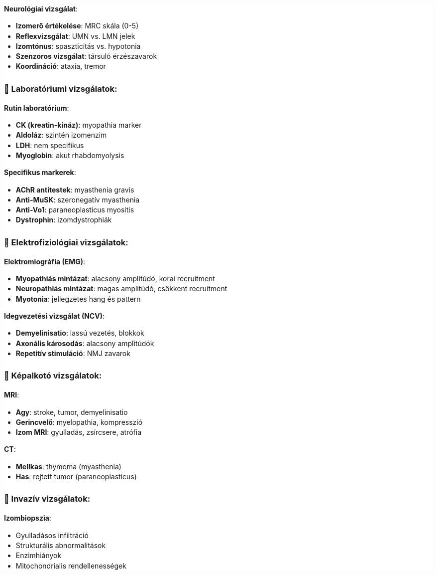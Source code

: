 **Neurológiai vizsgálat**:

- **Izomerő értékelése**: MRC skála (0-5)
- **Reflexvizsgálat**: UMN vs. LMN jelek
- **Izomtónus**: spaszticitás vs. hypotonia
- **Szenzoros vizsgálat**: társuló érzészavarok
- **Koordináció**: ataxia, tremor

### 🔹 Laboratóriumi vizsgálatok:

**Rutin laboratórium**:

- **CK (kreatin-kináz)**: myopathia marker
- **Aldoláz**: szintén izomenzim
- **LDH**: nem specifikus
- **Myoglobin**: akut rhabdomyolysis

**Specifikus markerek**:

- **AChR antitestek**: myasthenia gravis
- **Anti-MuSK**: szeronegatív myasthenia
- **Anti-Vo1**: paraneoplasticus myositis
- **Dystrophin**: izomdystrophiák

### 🔹 Elektrofiziológiai vizsgálatok:

**Elektromiográfia (EMG)**:

- **Myopathiás mintázat**: alacsony amplitúdó, korai recruitment
- **Neuropathiás mintázat**: magas amplitúdó, csökkent recruitment
- **Myotonia**: jellegzetes hang és pattern

**Idegvezetési vizsgálat (NCV)**:

- **Demyelinisatio**: lassú vezetés, blokkok
- **Axonális károsodás**: alacsony amplitúdók
- **Repetitív stimuláció**: NMJ zavarok

### 🔹 Képalkotó vizsgálatok:

**MRI**:

- **Agy**: stroke, tumor, demyelinisatio
- **Gerincvelő**: myelopathia, kompresszió
- **Izom MRI**: gyulladás, zsírcsere, atrófia

**CT**:

- **Mellkas**: thymoma (myasthenia)
- **Has**: rejtett tumor (paraneoplasticus)

### 🔹 Invazív vizsgálatok:

**Izombiopszia**:

- Gyulladásos infiltráció
- Strukturális abnormalitások
- Enzimhiányok
- Mitochondrialis rendellenességek
